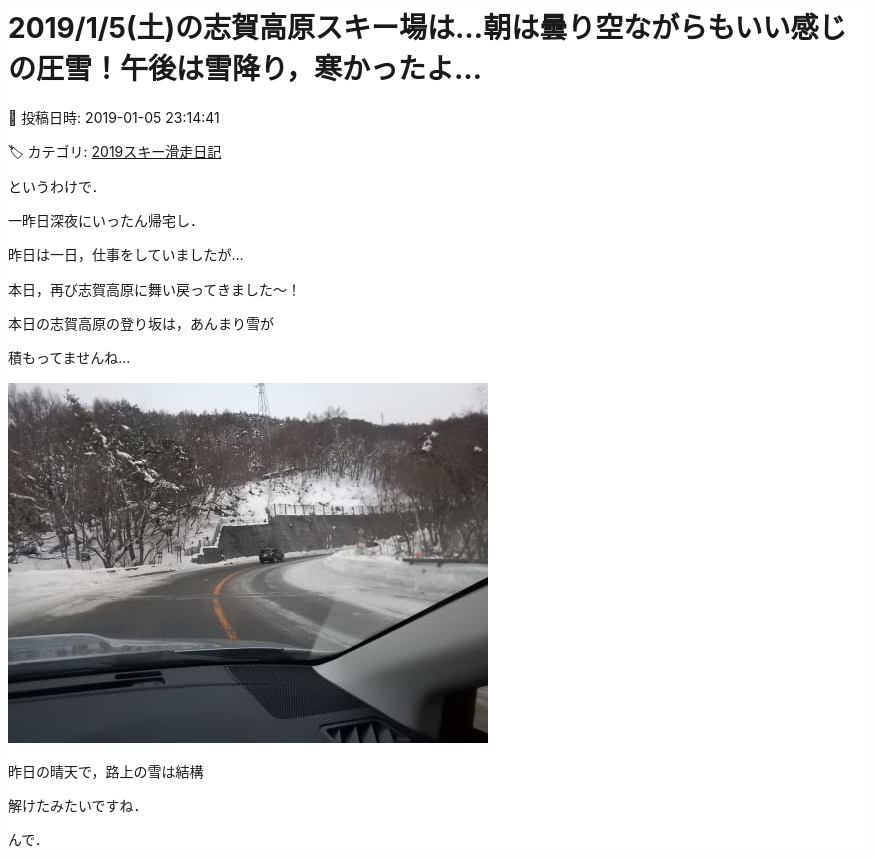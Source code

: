 # 2019/1/5(土)の志賀高原スキー場は…朝は曇り空ながらもいい感じの圧雪！午後は雪降り，寒かったよ…

📅 投稿日時: 2019-01-05 23:14:41

🏷️ カテゴリ: [2019スキー滑走日記](c3e4496fc0fb7f9c17ff21214a35b1ace.md)

というわけで．


一昨日深夜にいったん帰宅し．


昨日は一日，仕事をしていましたが…


本日，再び志賀高原に舞い戻ってきました～！





本日の志賀高原の登り坂は，あんまり雪が


積もってませんね…




![c2c23071a7e4107f29924e4a3a947388.jpg](images/c2c23071a7e4107f29924e4a3a947388.jpg)




昨日の晴天で，路上の雪は結構


解けたみたいですね．





んで．
